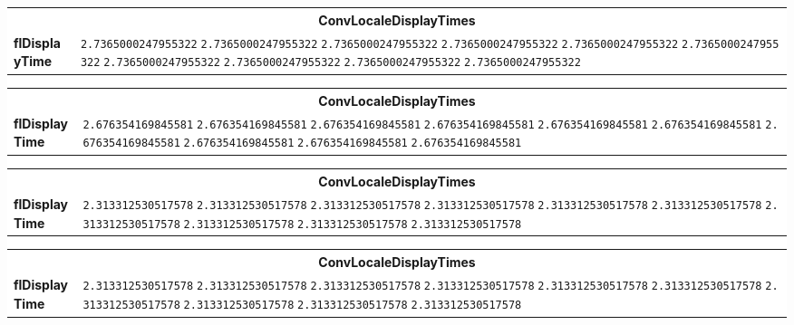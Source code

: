 
<table><tr><th colspan="100%">ConvLocaleDisplayTimes</th></tr><tr><td><b>flDisplayTime</b></td><td><code>2.7365000247955322</code>
<code>2.7365000247955322</code>
<code>2.7365000247955322</code>
<code>2.7365000247955322</code>
<code>2.7365000247955322</code>
<code>2.7365000247955322</code>
<code>2.7365000247955322</code>
<code>2.7365000247955322</code>
<code>2.7365000247955322</code>
<code>2.7365000247955322</code>
</td></tr></table>


<table><tr><th colspan="100%">ConvLocaleDisplayTimes</th></tr><tr><td><b>flDisplayTime</b></td><td><code>2.676354169845581</code>
<code>2.676354169845581</code>
<code>2.676354169845581</code>
<code>2.676354169845581</code>
<code>2.676354169845581</code>
<code>2.676354169845581</code>
<code>2.676354169845581</code>
<code>2.676354169845581</code>
<code>2.676354169845581</code>
<code>2.676354169845581</code>
</td></tr></table>


<table><tr><th colspan="100%">ConvLocaleDisplayTimes</th></tr><tr><td><b>flDisplayTime</b></td><td><code>2.313312530517578</code>
<code>2.313312530517578</code>
<code>2.313312530517578</code>
<code>2.313312530517578</code>
<code>2.313312530517578</code>
<code>2.313312530517578</code>
<code>2.313312530517578</code>
<code>2.313312530517578</code>
<code>2.313312530517578</code>
<code>2.313312530517578</code>
</td></tr></table>


<table><tr><th colspan="100%">ConvLocaleDisplayTimes</th></tr><tr><td><b>flDisplayTime</b></td><td><code>2.313312530517578</code>
<code>2.313312530517578</code>
<code>2.313312530517578</code>
<code>2.313312530517578</code>
<code>2.313312530517578</code>
<code>2.313312530517578</code>
<code>2.313312530517578</code>
<code>2.313312530517578</code>
<code>2.313312530517578</code>
<code>2.313312530517578</code>
</td></tr></table>

